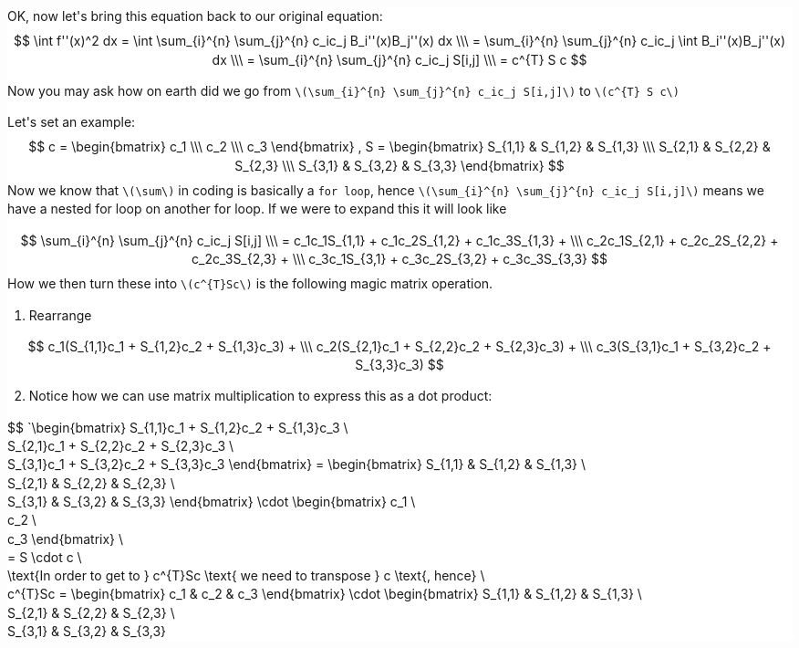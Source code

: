 OK, now let's bring this equation back to our original equation:
$$
\int f''(x)^2 dx = \int \sum_{i}^{n} \sum_{j}^{n} c_ic_j B_i''(x)B_j''(x) dx \\\
= \sum_{i}^{n} \sum_{j}^{n} c_ic_j \int B_i''(x)B_j''(x) dx \\\
= \sum_{i}^{n} \sum_{j}^{n} c_ic_j S[i,j] \\\
= c^{T} S c
$$

Now you may ask how on earth did we go from `\(\sum_{i}^{n} \sum_{j}^{n} c_ic_j S[i,j]\)` to `\(c^{T} S c\)`

Let's set an example:
$$
c = \begin{bmatrix}
c_1 \\\
c_2 \\\
c_3
\end{bmatrix} , 
S = \begin{bmatrix}
S_{1,1} & S_{1,2} & S_{1,3} \\\
S_{2,1} & S_{2,2} & S_{2,3} \\\
S_{3,1} & S_{3,2} & S_{3,3}
\end{bmatrix} 
$$
Now we know that `\(\sum\)` in coding is basically a `for loop`, hence `\(\sum_{i}^{n} \sum_{j}^{n} c_ic_j S[i,j]\)` means we have a nested for loop on another for loop. If we were to expand this it will look like 

$$
\sum_{i}^{n} \sum_{j}^{n} c_ic_j S[i,j] \\\
= c_1c_1S_{1,1} + c_1c_2S_{1,2} + c_1c_3S_{1,3} + \\\
c_2c_1S_{2,1} + c_2c_2S_{2,2} + c_2c_3S_{2,3} + \\\
c_3c_1S_{3,1} + c_3c_2S_{3,2} + c_3c_3S_{3,3} 
$$
How we then turn these into `\(c^{T}Sc\)` is the following magic matrix operation. 

1. Rearrange 

$$
c_1(S_{1,1}c_1 + S_{1,2}c_2 + S_{1,3}c_3) + \\\
c_2(S_{2,1}c_1 + S_{2,2}c_2 + S_{2,3}c_3) + \\\
c_3(S_{3,1}c_1 + S_{3,2}c_2 + S_{3,3}c_3) 
$$

2. Notice how we can use matrix multiplication to express this as a dot product:

$$
`\begin{bmatrix}
S_{1,1}c_1 + S_{1,2}c_2 + S_{1,3}c_3 \\\
S_{2,1}c_1 + S_{2,2}c_2 + S_{2,3}c_3 \\\
S_{3,1}c_1 + S_{3,2}c_2 + S_{3,3}c_3
\end{bmatrix} = \begin{bmatrix}
S_{1,1} & S_{1,2} & S_{1,3} \\\
S_{2,1} & S_{2,2} & S_{2,3} \\\
S_{3,1} & S_{3,2} & S_{3,3}
\end{bmatrix} \cdot \begin{bmatrix}
c_1 \\\
c_2 \\\
c_3
\end{bmatrix} \\\
= S \cdot c \\\
\text{In order to get to } c^{T}Sc \text{ we need to transpose } c \text{, hence} \\\
c^{T}Sc = \begin{bmatrix}
c_1 & c_2 & c_3 \end{bmatrix} \cdot \begin{bmatrix}
S_{1,1} & S_{1,2} & S_{1,3} \\\
S_{2,1} & S_{2,2} & S_{2,3} \\\
S_{3,1} & S_{3,2} & S_{3,3}